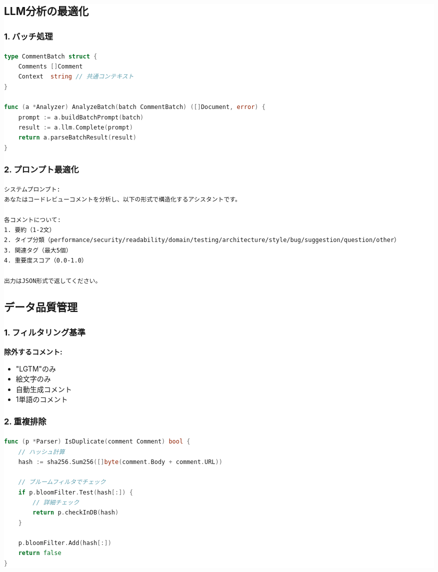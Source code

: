 ## LLM分析の最適化

### 1. バッチ処理

```go
type CommentBatch struct {
    Comments []Comment
    Context  string // 共通コンテキスト
}

func (a *Analyzer) AnalyzeBatch(batch CommentBatch) ([]Document, error) {
    prompt := a.buildBatchPrompt(batch)
    result := a.llm.Complete(prompt)
    return a.parseBatchResult(result)
}
```

### 2. プロンプト最適化

```
システムプロンプト:
あなたはコードレビューコメントを分析し、以下の形式で構造化するアシスタントです。

各コメントについて:
1. 要約（1-2文）
2. タイプ分類（performance/security/readability/domain/testing/architecture/style/bug/suggestion/question/other）
3. 関連タグ（最大5個）
4. 重要度スコア（0.0-1.0）

出力はJSON形式で返してください。
```

## データ品質管理

### 1. フィルタリング基準

**除外するコメント:**
- "LGTM"のみ
- 絵文字のみ
- 自動生成コメント
- 1単語のコメント

### 2. 重複排除

```go
func (p *Parser) IsDuplicate(comment Comment) bool {
    // ハッシュ計算
    hash := sha256.Sum256([]byte(comment.Body + comment.URL))
    
    // ブルームフィルタでチェック
    if p.bloomFilter.Test(hash[:]) {
        // 詳細チェック
        return p.checkInDB(hash)
    }
    
    p.bloomFilter.Add(hash[:])
    return false
}
```

